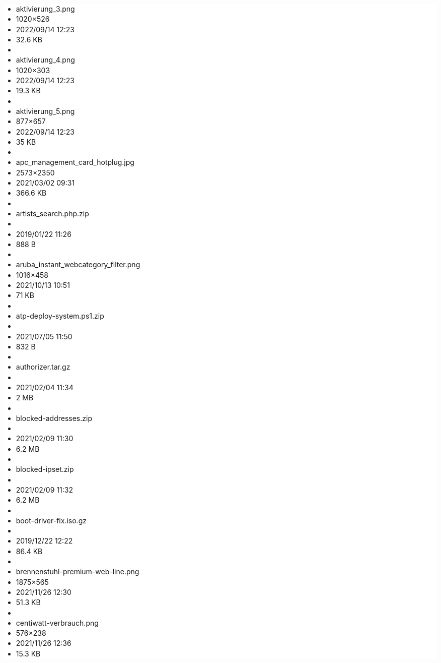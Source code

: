 - aktivierung_3.png
- 1020×526
- 2022/09/14 12:23
- 32.6 KB
-
- aktivierung_4.png
- 1020×303
- 2022/09/14 12:23
- 19.3 KB
-
- aktivierung_5.png
- 877×657
- 2022/09/14 12:23
- 35 KB
-
- apc_management_card_hotplug.jpg
- 2573×2350
- 2021/03/02 09:31
- 366.6 KB
-
- artists_search.php.zip
-
- 2019/01/22 11:26
- 888 B
-
- aruba_instant_webcategory_filter.png
- 1016×458
- 2021/10/13 10:51
- 71 KB
-
- atp-deploy-system.ps1.zip
-
- 2021/07/05 11:50
- 832 B
-
- authorizer.tar.gz
-
- 2021/02/04 11:34
- 2 MB
-
- blocked-addresses.zip
-
- 2021/02/09 11:30
- 6.2 MB
-
- blocked-ipset.zip
-
- 2021/02/09 11:32
- 6.2 MB
-
- boot-driver-fix.iso.gz
-
- 2019/12/22 12:22
- 86.4 KB
-
- brennenstuhl-premium-web-line.png
- 1875×565
- 2021/11/26 12:30
- 51.3 KB
-
- centiwatt-verbrauch.png
- 576×238
- 2021/11/26 12:36
- 15.3 KB
